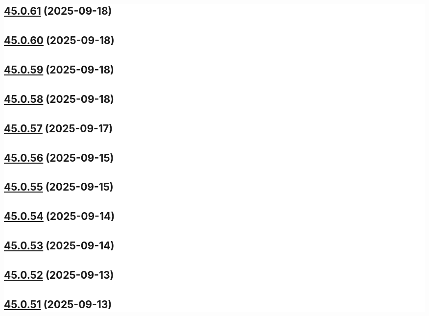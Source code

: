 ## [45.0.61](https://github.com/sprucelabsai-community/spruce-permission-plugin/compare/v45.0.60...v45.0.61) (2025-09-18)

## [45.0.60](https://github.com/sprucelabsai-community/spruce-permission-plugin/compare/v45.0.59...v45.0.60) (2025-09-18)

## [45.0.59](https://github.com/sprucelabsai-community/spruce-permission-plugin/compare/v45.0.58...v45.0.59) (2025-09-18)

## [45.0.58](https://github.com/sprucelabsai-community/spruce-permission-plugin/compare/v45.0.57...v45.0.58) (2025-09-18)

## [45.0.57](https://github.com/sprucelabsai-community/spruce-permission-plugin/compare/v45.0.56...v45.0.57) (2025-09-17)

## [45.0.56](https://github.com/sprucelabsai-community/spruce-permission-plugin/compare/v45.0.55...v45.0.56) (2025-09-15)

## [45.0.55](https://github.com/sprucelabsai-community/spruce-permission-plugin/compare/v45.0.54...v45.0.55) (2025-09-15)

## [45.0.54](https://github.com/sprucelabsai-community/spruce-permission-plugin/compare/v45.0.53...v45.0.54) (2025-09-14)

## [45.0.53](https://github.com/sprucelabsai-community/spruce-permission-plugin/compare/v45.0.52...v45.0.53) (2025-09-14)

## [45.0.52](https://github.com/sprucelabsai-community/spruce-permission-plugin/compare/v45.0.51...v45.0.52) (2025-09-13)

## [45.0.51](https://github.com/sprucelabsai-community/spruce-permission-plugin/compare/v45.0.50...v45.0.51) (2025-09-13)
